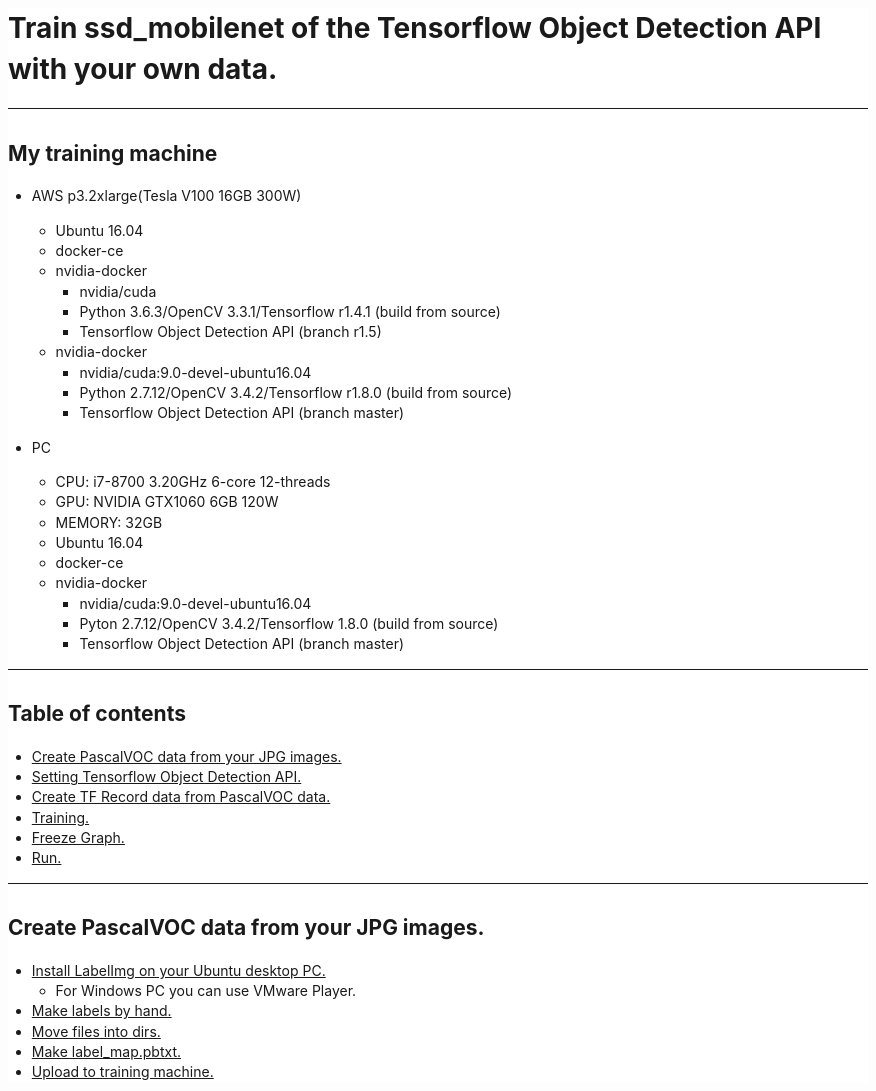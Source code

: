 <a name='top'>

# Train ssd_mobilenet of the Tensorflow Object Detection API with your own data.
<hr>

## My training machine<br>
* AWS p3.2xlarge(Tesla V100 16GB 300W)
  * Ubuntu 16.04
  * docker-ce
  * nvidia-docker
    * nvidia/cuda
    * Python 3.6.3/OpenCV 3.3.1/Tensorflow r1.4.1 (build from source)
    * Tensorflow Object Detection API (branch r1.5)
  * nvidia-docker
    * nvidia/cuda:9.0-devel-ubuntu16.04
    * Python 2.7.12/OpenCV 3.4.2/Tensorflow r1.8.0 (build from source)
    * Tensorflow Object Detection API (branch master)

* PC
  * CPU: i7-8700 3.20GHz 6-core 12-threads
  * GPU: NVIDIA GTX1060 6GB 120W
  * MEMORY: 32GB
  * Ubuntu 16.04
  * docker-ce
  * nvidia-docker
    * nvidia/cuda:9.0-devel-ubuntu16.04
    * Pyton 2.7.12/OpenCV 3.4.2/Tensorflow 1.8.0 (build from source)
    * Tensorflow Object Detection API (branch master)

<hr>

<a name='0'>

## Table of contents<br>
* [Create PascalVOC data from your JPG images.](#1)
* [Setting Tensorflow Object Detection API.](#2)
* [Create TF Record data from PascalVOC data.](#3)
* [Training.](#4)
* [Freeze Graph.](#5)
* [Run.](#6)

<hr>

<a name='1'>

## Create PascalVOC data from your JPG images.
* [Install LabelImg on your Ubuntu desktop PC.](#1-1)
  * For Windows PC you can use VMware Player.
* [Make labels by hand.](#1-2)
* [Move files into dirs.](#1-3)
* [Make label_map.pbtxt.](#1-4)
* [Upload to training machine.](#1-5)
